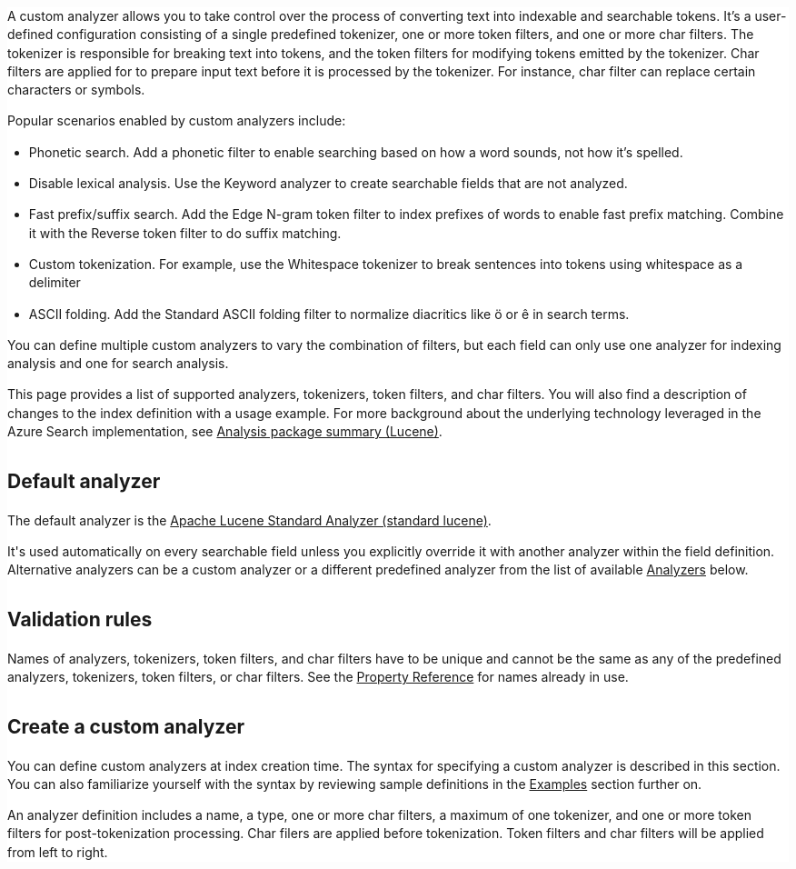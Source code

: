  A custom analyzer allows you to take control over the process of converting text into indexable and searchable tokens. It’s a user-defined configuration consisting of a single predefined tokenizer, one or more token filters, and one or more char filters. The tokenizer is responsible for breaking text into tokens, and the token filters for modifying tokens emitted by the tokenizer. Char filters are applied for to prepare input text before it is processed by the tokenizer. For instance, char filter can replace certain characters or symbols.

 Popular scenarios enabled by custom analyzers include:  

-   Phonetic search. Add a phonetic filter to enable searching based on how a word sounds, not how it’s spelled.  

-   Disable lexical analysis. Use the Keyword analyzer to create searchable fields that are not analyzed.  

-   Fast prefix/suffix search. Add the Edge N-gram token filter to index prefixes of words to enable fast prefix matching. Combine it with the Reverse token filter to do suffix matching.  

-   Custom tokenization. For example, use the Whitespace tokenizer to break sentences into tokens using whitespace as a delimiter  

-   ASCII folding. Add the Standard ASCII folding filter to normalize diacritics like ö or ê in search terms.  

 You can define multiple custom analyzers to vary the combination of filters, but each field can only use one analyzer for indexing analysis and one for search analysis.  

 This page provides a list of supported analyzers, tokenizers, token filters, and char filters. You will also find a description of changes to the index definition with a usage example. For more background about the underlying technology leveraged in the Azure Search implementation, see [Analysis package summary (Lucene)](http://lucene.apache.org/core/4_10_3/core/org/apache/lucene/analysis/package-summary.html).  

## Default analyzer  
 The default analyzer is the [Apache Lucene Standard Analyzer (standard lucene)](http://lucene.apache.org/core/4_10_3/analyzers-common/org/apache/lucene/analysis/standard/StandardAnalyzer.html).  

 It's used automatically on every searchable field unless you explicitly override it with another analyzer within the field definition. Alternative analyzers can be a custom analyzer or a different predefined analyzer from the list of available [Analyzers](#Analyzer) below.

## Validation rules  
 Names of analyzers, tokenizers, token filters, and char filters have to be unique and cannot be the same as any of the predefined analyzers, tokenizers, token filters, or char filters. See the [Property Reference](#PropertyReference) for names already in use.

## Create a custom analyzer
 You can define custom analyzers at index creation time. The syntax for specifying a custom analyzer is described in this section. You can also familiarize yourself with the syntax by reviewing sample definitions in the [Examples](#Example) section further on.  

 An analyzer definition includes a name, a type, one or more char filters, a maximum of one tokenizer, and one or more token filters for post-tokenization processing. Char filers are applied before tokenization. Token filters and char filters will be applied from left to right.
